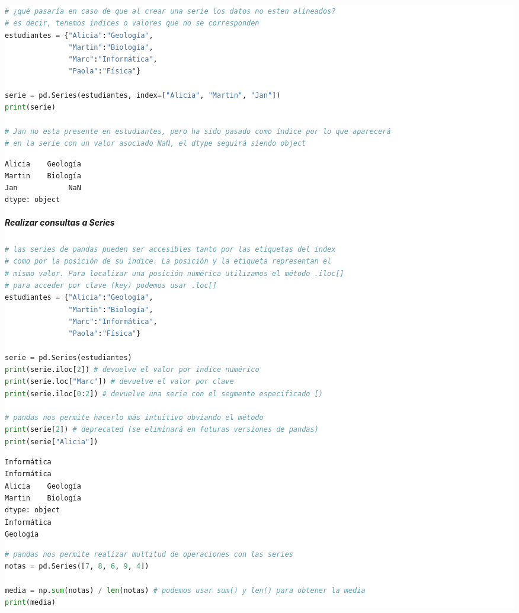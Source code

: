 

```python
# ¿qué pasaría en caso de que al crear una serie los datos no esten alineados?
# es decir, tenemos índices o valores que no se corresponden
estudiantes = {"Alicia":"Geología",
               "Martin":"Biología",
               "Marc":"Informática",
               "Paola":"Física"}

serie = pd.Series(estudiantes, index=["Alicia", "Martin", "Jan"])
print(serie)

# Jan no esta presente en estudiantes, pero ha sido pasado como índice por lo que aparecerá
# en la serie con un valor asociado NaN, el dtype seguirá siendo object
```

    Alicia    Geología
    Martin    Biología
    Jan            NaN
    dtype: object
    

##### Realizar consultas a Series


```python
# las series de pandas pueden ser accesibles tanto por las etiquetas del index
# como por la posición de su índice. La posición y la etiqueta representan el 
# mismo valor. Para localizar una posición numérica utilizamos el método .iloc[]
# para acceder por clave (key) podemos usar .loc[]
estudiantes = {"Alicia":"Geología",
               "Martin":"Biología",
               "Marc":"Informática",
               "Paola":"Física"}

serie = pd.Series(estudiantes)
print(serie.iloc[2]) # devuelve el valor por indice numérico
print(serie.loc["Marc"]) # devuelve el valor por clave
print(serie.iloc[0:2]) # devuelve una serie con el segmento especificado [)

# pandas nos permite hacerlo más intuitivo obviando el método 
print(serie[2]) # deprecated (se eliminará en futuras versiones de pandas)
print(serie["Alicia"])
```

    Informática
    Informática
    Alicia    Geología
    Martin    Biología
    dtype: object
    Informática
    Geología
    


```python
# pandas nos permite realizar multitud de operaciones con las series
notas = pd.Series([7, 8, 6, 9, 4])

media = np.sum(notas) / len(notas) # podemos usar sum() y len() para obtener la media
print(media)
```
